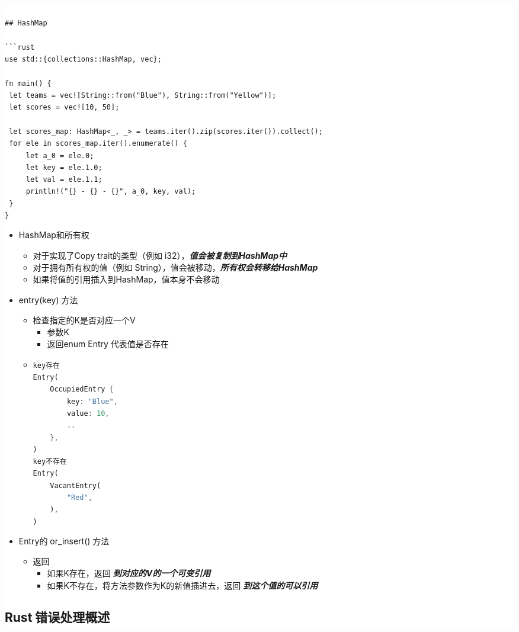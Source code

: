    ```

## HashMap

```rust
use std::{collections::HashMap, vec};

fn main() {
    let teams = vec![String::from("Blue"), String::from("Yellow")];
    let scores = vec![10, 50];

    let scores_map: HashMap<_, _> = teams.iter().zip(scores.iter()).collect();
    for ele in scores_map.iter().enumerate() {
        let a_0 = ele.0;
        let key = ele.1.0;
        let val = ele.1.1;
        println!("{} - {} - {}", a_0, key, val);
    }
}
```

* HashMap和所有权

  * 对于实现了Copy trait的类型（例如 i32），***值会被复制到HashMap中***
  * 对于拥有所有权的值（例如 String），值会被移动，***所有权会转移给HashMap***
  * 如果将值的引用插入到HashMap，值本身不会移动
* entry(key) 方法

  * 检查指定的K是否对应一个V
    * 参数K
    * 返回enum Entry 代表值是否存在
  * ```rust
    key存在
    Entry(
        OccupiedEntry {
            key: "Blue",
            value: 10,
            ..
        },
    )
    key不存在
    Entry(
        VacantEntry(
            "Red",
        ),
    )
    ```
* Entry的 or_insert() 方法

  * 返回
    * 如果K存在，返回 ***到对应的V的一个可变引用***
    * 如果K不存在，将方法参数作为K的新值插进去，返回 ***到这个值的可以引用***

## Rust 错误处理概述
